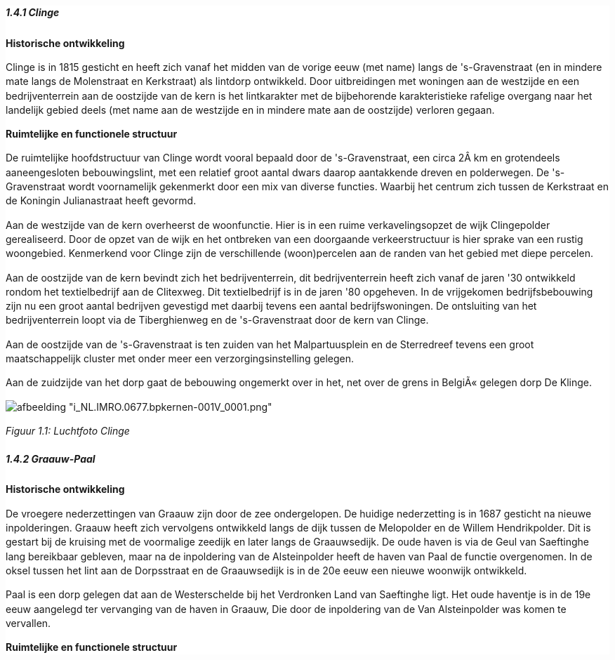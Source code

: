 ##### 1\.4\.1 Clinge

**Historische ontwikkeling**

Clinge is in 1815 gesticht en heeft zich vanaf het midden van de vorige eeuw (met name) langs de 's\-Gravenstraat (en in mindere mate langs de Molenstraat en Kerkstraat) als lintdorp ontwikkeld. Door uitbreidingen met woningen aan de westzijde en een bedrijventerrein aan de oostzijde van de kern is het lintkarakter met de bijbehorende karakteristieke rafelige overgang naar het landelijk gebied deels (met name aan de westzijde en in mindere mate aan de oostzijde) verloren gegaan.

**Ruimtelijke en functionele structuur**

De ruimtelijke hoofdstructuur van Clinge wordt vooral bepaald door de 's\-Gravenstraat, een circa 2Â km en grotendeels aaneengesloten bebouwingslint, met een relatief groot aantal dwars daarop aantakkende dreven en polderwegen. De 's\-Gravenstraat wordt voornamelijk gekenmerkt door een mix van diverse functies. Waarbij het centrum zich tussen de Kerkstraat en de Koningin Julianastraat heeft gevormd.

Aan de westzijde van de kern overheerst de woonfunctie. Hier is in een ruime verkavelingsopzet de wijk Clingepolder gerealiseerd. Door de opzet van de wijk en het ontbreken van een doorgaande verkeerstructuur is hier sprake van een rustig woongebied. Kenmerkend voor Clinge zijn de verschillende (woon)percelen aan de randen van het gebied met diepe percelen.

Aan de oostzijde van de kern bevindt zich het bedrijventerrein, dit bedrijventerrein heeft zich vanaf de jaren '30 ontwikkeld rondom het textielbedrijf aan de Clitexweg. Dit textielbedrijf is in de jaren '80 opgeheven. In de vrijgekomen bedrijfsbebouwing zijn nu een groot aantal bedrijven gevestigd met daarbij tevens een aantal bedrijfswoningen. De ontsluiting van het bedrijventerrein loopt via de Tiberghienweg en de 's\-Gravenstraat door de kern van Clinge.

Aan de oostzijde van de 's\-Gravenstraat is ten zuiden van het Malpartuusplein en de Sterredreef tevens een groot maatschappelijk cluster met onder meer een verzorgingsinstelling gelegen.

Aan de zuidzijde van het dorp gaat de bebouwing ongemerkt over in het, net over de grens in BelgiÃ« gelegen dorp De Klinge.

![afbeelding "i_NL.IMRO.0677.bpkernen-001V_0001.png"](i_NL.IMRO.0677.bpkernen-001V_0001.png)

*Figuur 1\.1: Luchtfoto Clinge*

##### 1\.4\.2 Graauw\-Paal

**Historische ontwikkeling**

De vroegere nederzettingen van Graauw zijn door de zee ondergelopen. De huidige nederzetting is in 1687 gesticht na nieuwe inpolderingen. Graauw heeft zich vervolgens ontwikkeld langs de dijk tussen de Melopolder en de Willem Hendrikpolder. Dit is gestart bij de kruising met de voormalige zeedijk en later langs de Graauwsedijk. De oude haven is via de Geul van Saeftinghe lang bereikbaar gebleven, maar na de inpoldering van de Alsteinpolder heeft de haven van Paal de functie overgenomen. In de oksel tussen het lint aan de Dorpsstraat en de Graauwsedijk is in de 20e eeuw een nieuwe woonwijk ontwikkeld.

Paal is een dorp gelegen dat aan de Westerschelde bij het Verdronken Land van Saeftinghe ligt. Het oude haventje is in de 19e eeuw aangelegd ter vervanging van de haven in Graauw, Die door de inpoldering van de Van Alsteinpolder was komen te vervallen.

**Ruimtelijke en functionele structuur**
